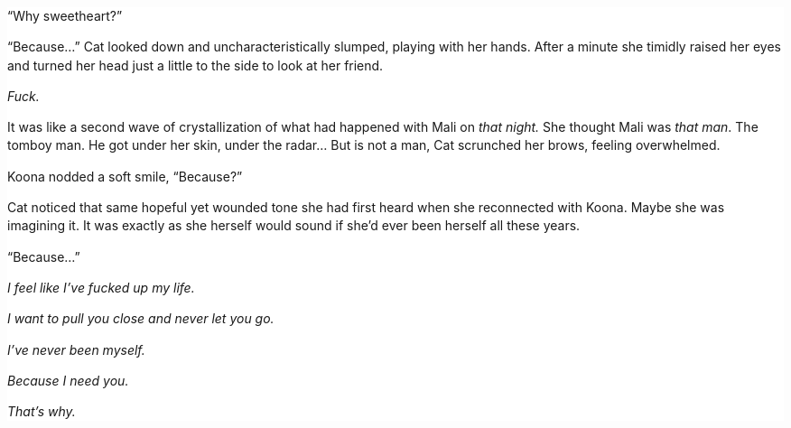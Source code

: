 “Why sweetheart?”





“Because…” Cat looked down and uncharacteristically slumped, playing with her hands. After a minute she timidly raised her eyes and turned her head just a little to the side to look at her friend.&nbsp;





_Fuck.&nbsp;_





It was like a second wave of crystallization of what had happened with Mali on _that night._ She thought Mali was _that man_. The tomboy man. He got under her skin, under the radar… But is not a man, Cat scrunched her brows, feeling overwhelmed.





Koona nodded a soft smile, “Because?”&nbsp;





Cat noticed that same hopeful yet wounded tone she had first heard when she reconnected with Koona. Maybe she was imagining it. It was exactly as she herself would sound if she’d ever been herself all these years.





“Because…”&nbsp;





_I feel like I’ve fucked up my life._





_I want to pull you close and never let you go.&nbsp;_





_I’ve never been myself._





_Because I need you._





_That’s why.&nbsp;_




